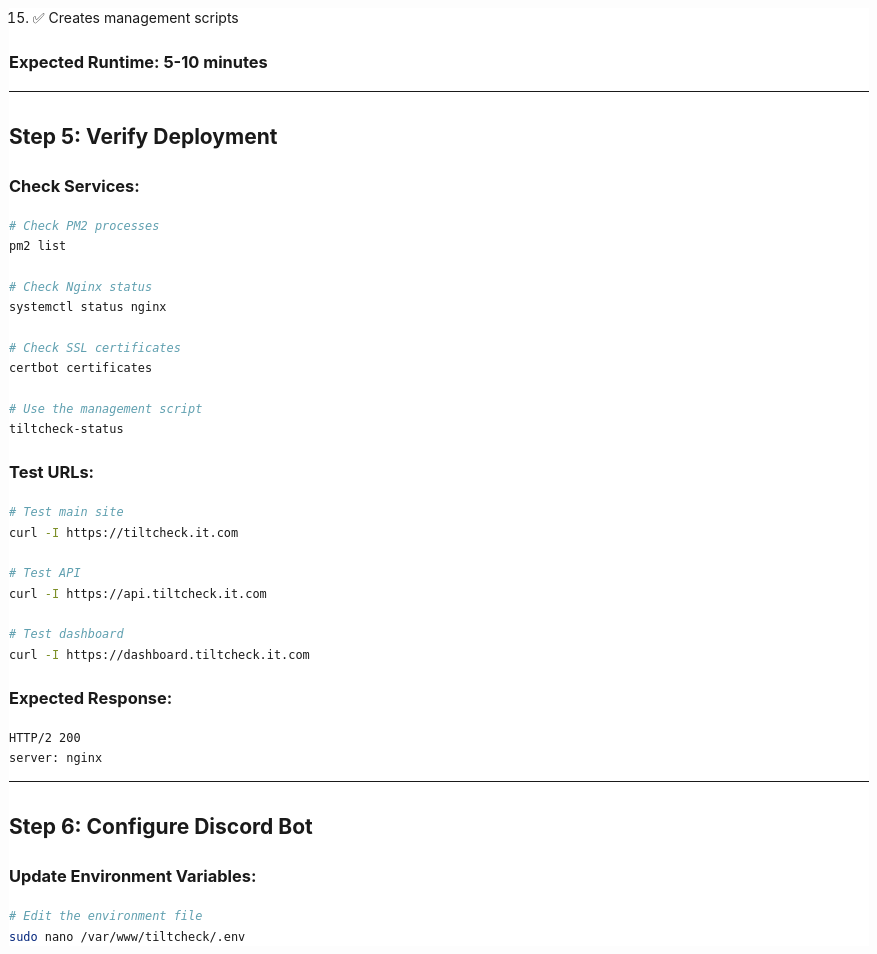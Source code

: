 15. ✅ Creates management scripts

### Expected Runtime: 5-10 minutes

---

## Step 5: Verify Deployment

### Check Services:
```bash
# Check PM2 processes
pm2 list

# Check Nginx status
systemctl status nginx

# Check SSL certificates
certbot certificates

# Use the management script
tiltcheck-status
```

### Test URLs:
```bash
# Test main site
curl -I https://tiltcheck.it.com

# Test API
curl -I https://api.tiltcheck.it.com

# Test dashboard
curl -I https://dashboard.tiltcheck.it.com
```

### Expected Response:
```
HTTP/2 200
server: nginx
```

---

## Step 6: Configure Discord Bot

### Update Environment Variables:
```bash
# Edit the environment file
sudo nano /var/www/tiltcheck/.env
```
